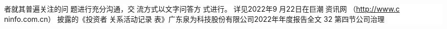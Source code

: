 者就其普遍关注的问
题进行充分沟通，交
流方式以文字问答方
式进行。
详见2022年9
月22日在巨潮
资讯网
（http://www.c
ninfo.com.cn）
披露的《投资者
关系活动记录
表》广东泉为科技股份有限公司2022年年度报告全文
32
第四节公司治理